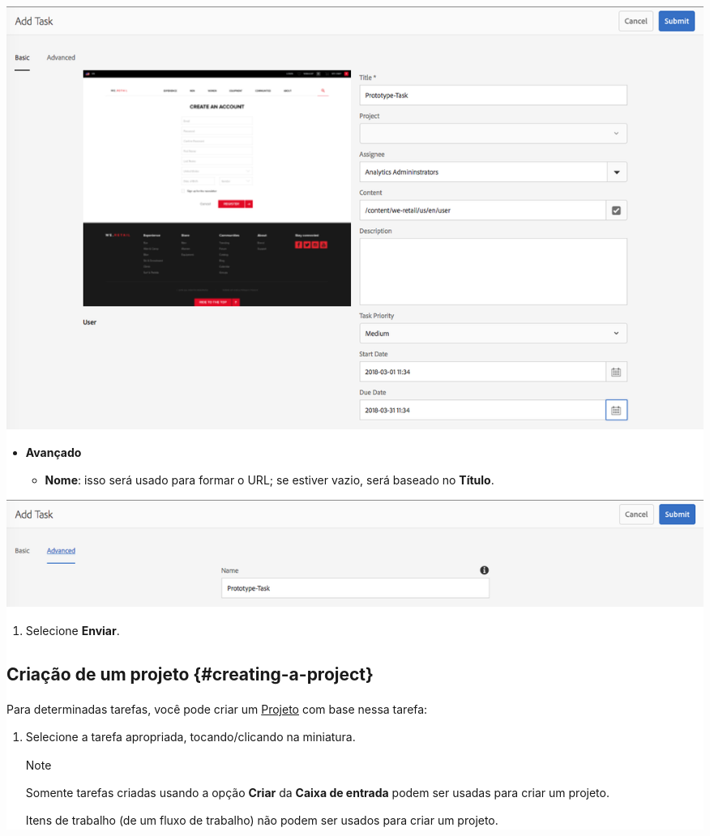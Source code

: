    ![wf-86](assets/wf-86.png)

   * **Avançado**

      * **Nome**: isso será usado para formar o URL; se estiver vazio, será baseado no **Título**.

   ![wf-87](assets/wf-87.png)

1. Selecione **Enviar**.

## Criação de um projeto   {#creating-a-project}

Para determinadas tarefas, você pode criar um [Projeto](/help/sites-authoring/projects.md) com base nessa tarefa:

1. Selecione a tarefa apropriada, tocando/clicando na miniatura.

   >[!NOTE]
   >
   >Somente tarefas criadas usando a opção **Criar** da **Caixa de entrada** podem ser usadas para criar um projeto.
   >
   >Itens de trabalho (de um fluxo de trabalho) não podem ser usados para criar um projeto.
